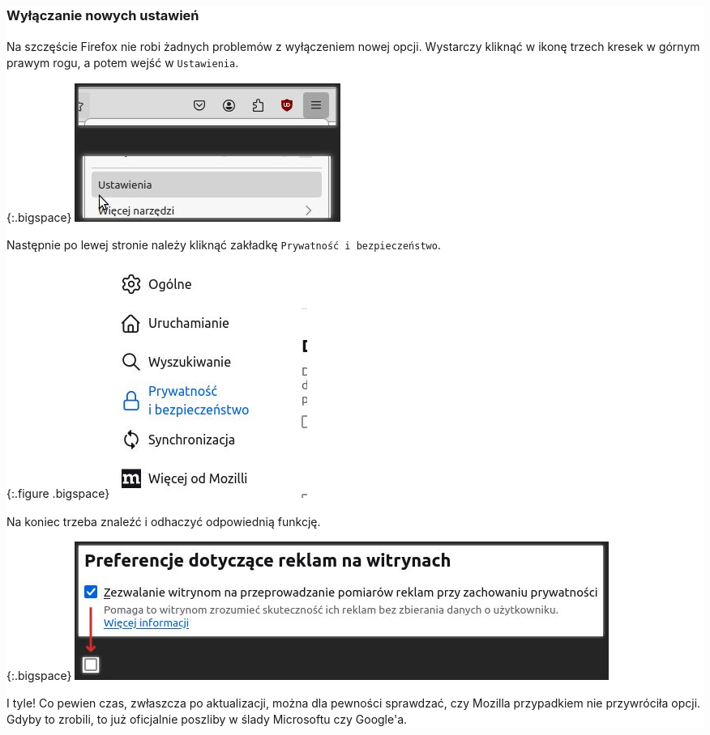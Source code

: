 ### Wyłączanie nowych ustawień

Na szczęście Firefox nie robi żadnych problemów z&nbsp;wyłączeniem nowej opcji. Wystarczy kliknąć w&nbsp;ikonę trzech kresek w&nbsp;górnym prawym rogu, a&nbsp;potem wejść w&nbsp;`Ustawienia`.

{:.bigspace}
<img src="/assets/posts/open_source/firefox/make-firefox-private/firefox-zakladka-ustawienia.jpg" alt="Zrzut ekranu pokazujący górny prawy róg programu Firefox oraz opcje, jakie należy kliknąć"/>

Następnie po lewej stronie należy kliknąć zakładkę `Prywatność i bezpieczeństwo`.

{:.figure .bigspace}
<img src="/assets/posts/open_source/firefox/make-firefox-private/firefox-zakladka-prywatnosc.jpg" alt="Zrzut ekranu pokazujący zaznaczony na niebiesko tekst 'Prywatność i&nbsp;bezpieczeństwo'"/>

Na koniec trzeba znaleźć i&nbsp;odhaczyć odpowiednią funkcję.

{:.bigspace}
<img src="/assets/posts/open_source/firefox/make-firefox-private/firefox-wylaczanie-reklam.jpg" alt="Zrzut ekranu z&nbsp;opcji, pokazujący wyłączoną funkcję dopasowywania reklam"/>

I tyle! Co pewien czas, zwłaszcza po aktualizacji, można dla pewności sprawdzać, czy Mozilla przypadkiem nie przywróciła opcji. Gdyby to zrobili, to już oficjalnie poszliby w&nbsp;ślady Microsoftu czy Google'a.
